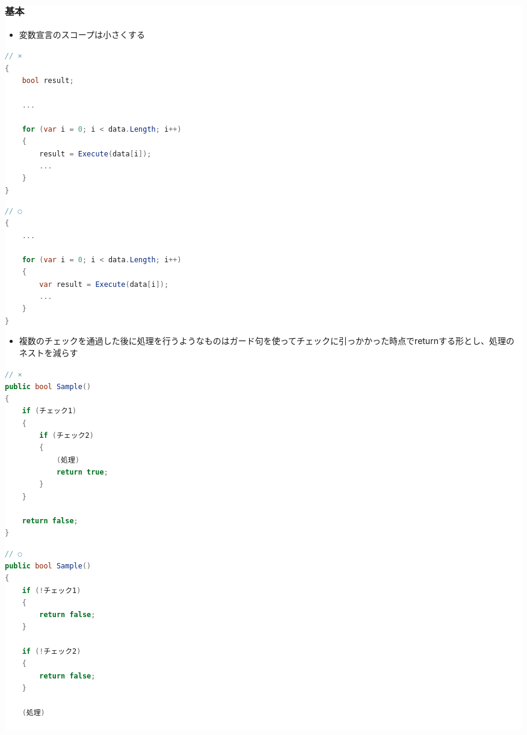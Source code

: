 ### 基本<a id="lang-common-basic"></a>

- 変数宣言のスコープは小さくする

```csharp
// ×
{
    bool result;

    ...

    for (var i = 0; i < data.Length; i++)
    {
        result = Execute(data[i]);
        ...
    }
}
```

```csharp
// ○
{
    ...

    for (var i = 0; i < data.Length; i++)
    {
        var result = Execute(data[i]);
        ...
    }
}
```

- 複数のチェックを通過した後に処理を行うようなものはガード句を使ってチェックに引っかかった時点でreturnする形とし、処理のネストを減らす

```csharp
// ×
public bool Sample()
{
    if (チェック1)
    {
        if (チェック2)
        {
            (処理)
            return true;
        }
    }
    
    return false;
}
```

```csharp
// ○
public bool Sample()
{
    if (!チェック1)
    {
        return false;
    }
    
    if (!チェック2)
    {
        return false;
    }
    
    (処理)
    
```
